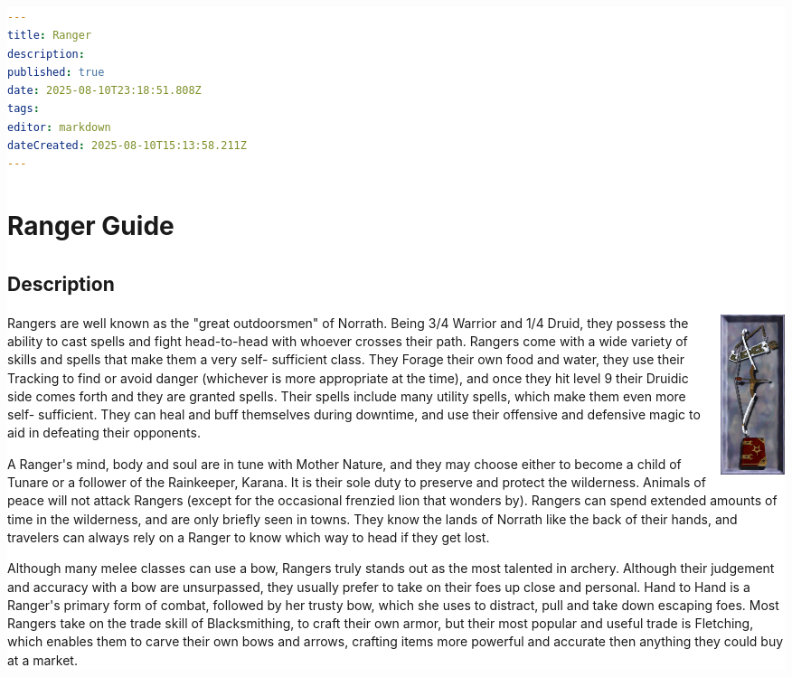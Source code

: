 ```yaml
---
title: Ranger
description: 
published: true
date: 2025-08-10T23:18:51.808Z
tags: 
editor: markdown
dateCreated: 2025-08-10T15:13:58.211Z
---
```


 # Ranger Guide

## Description

<div style="float: right; margin: 0 0 15px 15px; max-width: 150px;">
  <img src="/pc_ranger.gif" alt="Ranger" style="width: 100%; height: auto; display: block;">
</div>

Rangers are well known as the "great outdoorsmen" of Norrath. Being 3/4 Warrior and 1/4 Druid, they possess the ability to cast spells and fight head-to-head with whoever crosses their path. Rangers come with a wide variety of skills and spells that make them a very self- sufficient class. They Forage their own food and water, they use their Tracking to find or avoid danger (whichever is more appropriate at the time), and once they hit level 9 their Druidic side comes forth and they are granted spells. Their spells include many utility spells, which make them even more self- sufficient. They can heal and buff themselves during downtime, and use their offensive and defensive magic to aid in defeating their opponents.

A Ranger's mind, body and soul are in tune with Mother Nature, and they may choose either to become a child of Tunare or a follower of the Rainkeeper, Karana. It is their sole duty to preserve and protect the wilderness. Animals of peace will not attack Rangers (except for the occasional frenzied lion that wonders by). Rangers can spend extended amounts of time in the wilderness, and are only briefly seen in towns. They know the lands of Norrath like the back of their hands, and travelers can always rely on a Ranger to know which way to head if they get lost.

Although many melee classes can use a bow, Rangers truly stands out as the most talented in archery. Although their judgement and accuracy with a bow are unsurpassed, they usually prefer to take on their foes up close and personal. Hand to Hand is a Ranger's primary form of combat, followed by her trusty bow, which she uses to distract, pull and take down escaping foes. Most Rangers take on the trade skill of Blacksmithing, to craft their own armor, but their most popular and useful trade is Fletching, which enables them to carve their own bows and arrows, crafting items more powerful and accurate then anything they could buy at a market.
